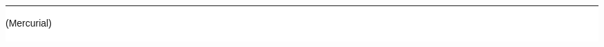   ------------------------------------------------------------------------------------------------------------------------------------------------------------------------------------------------------------------------------------------------------------------------------------------------------------------------------------------------------------------------------------------------------------------------------------------------------------------------------------------------------------------------------------------------------------------------------------------------------------------------------------------------------------------------------------------------------------------------------------------------------------------------------------------------------------------ -----------------------------------------------------------------------------------------------------------------------------------------------------------------------------------------------------------------------------------------------------------------------------------------------------------------------------------------------------------------------------------------------------------------------------------------------------------------------------------------------------------------------------------------------------------------------------------------------------------------------------------------------------------------------------------------------------------------------------------------------------------------------------------------------------------------------

</div>

</div>

</div>

<div
style="background-color: white; font-family: 微软雅黑, Verdana, sans-serif, 宋体; font-size: 14px; line-height: 22px; margin-bottom: 5pt; padding: 0px;">

</div>

<div
style="background-color: white; font-family: 微软雅黑, Verdana, sans-serif, 宋体; font-size: 14px; line-height: 22px; margin-bottom: 5pt; padding: 0px;">

(Mercurial)

</div>

<div id="highlighter_303939" class="syntaxhighlighter"
style="background-color: rgb(255, 255, 255) !important; background-image: none !important; border: 0px !important; bottom: auto !important; float: none !important; font-family: Consolas, 'Bitstream Vera Sans Mono', 'Courier New', Courier, monospace !important; font-size: 10pt !important; height: auto !important; left: auto !important; line-height: 1.1em !important; margin: 1em 0px !important; min-height: inherit !important; outline: 0px !important; padding: 1px !important; position: relative !important; right: auto !important; top: auto !important; vertical-align: baseline !important; width: 742.5px;">

<div class="lines"
style="background-image: none !important; border: 0px !important; bottom: auto !important; float: none !important; font-size: 10pt !important; height: auto !important; left: auto !important; line-height: 1.1em !important; margin: 0px !important; min-height: inherit !important; outline: 0px !important; padding: 0px !important; position: static !important; right: auto !important; top: auto !important; vertical-align: baseline !important; width: auto !important;">

<div class="line alt1"
style="background-image: none !important; border: 0px !important; bottom: auto !important; float: none !important; font-size: 10pt !important; height: auto !important; left: auto !important; line-height: 1.1em !important; margin: 0px !important; min-height: inherit !important; outline: 0px !important; padding: 0px !important; position: static !important; right: auto !important; top: auto !important; vertical-align: baseline !important; width: auto !important;">
